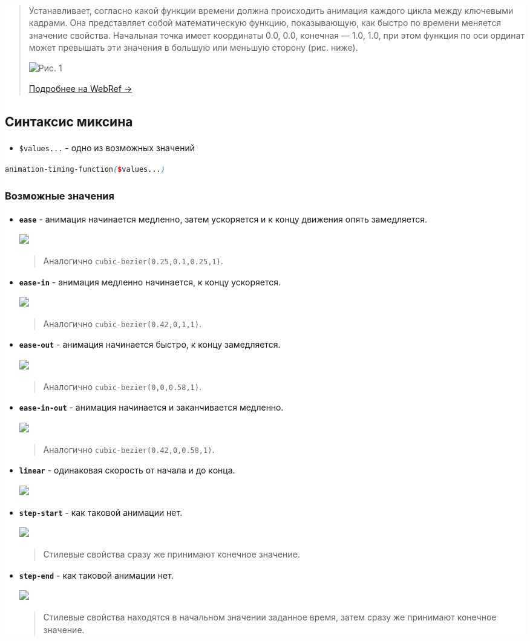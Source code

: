 > Устанавливает, согласно какой функции времени должна происходить анимация каждого цикла между ключевыми кадрами. Она представляет собой математическую функцию, показывающую, как быстро по времени меняется значение свойства. Начальная точка имеет координаты 0.0, 0.0, конечная — 1.0, 1.0, при этом функция по оси ординат может превышать эти значения в большую или меньшую сторону (рис. ниже).
>
> ![Рис. 1](https://webref.ru/assets/images/css/css_timing-function-1.png)
>
> [Подробнее на WebRef →](https://webref.ru/css/animation-timing-function)

## Синтаксис миксина
- `$values...` - одно из возможных значений
```scss
animation-timing-function($values...)
```

### Возможные значения
- **`ease`** - анимация начинается медленно, затем ускоряется и к концу движения опять замедляется.

  ![](https://webref.ru/assets/images/css/css_timing-function-ease.png)
  
  > Аналогично `cubic-bezier(0.25,0.1,0.25,1)`.

- **`ease-in`** - анимация медленно начинается, к концу ускоряется.

  ![](https://webref.ru/assets/images/css/css_timing-function-ease-in.png)

  > Аналогично `cubic-bezier(0.42,0,1,1)`.

- **`ease-out`** - анимация начинается быстро, к концу замедляется.

  ![](https://webref.ru/assets/images/css/css_timing-function-ease-out.png)

  > Аналогично `cubic-bezier(0,0,0.58,1)`.

- **`ease-in-out`** - анимация начинается и заканчивается медленно.

  ![](https://webref.ru/assets/images/css/css_timing-function-ease-in-out.png)

  > Аналогично `cubic-bezier(0.42,0,0.58,1)`.

- **`linear`** - одинаковая скорость от начала и до конца.

  ![](https://webref.ru/assets/images/css/css_timing-function-linear.png)

- **`step-start`** - как таковой анимации нет.

  ![](https://webref.ru/assets/images/css/css_timing-function-step-start.png)
  > Стилевые свойства сразу же принимают конечное значение.

- **`step-end`** - как таковой анимации нет.

  ![](https://webref.ru/assets/images/css/css_timing-function-step-end.png)
  > Стилевые свойства находятся в начальном значении заданное время, затем сразу же принимают конечное значение.
